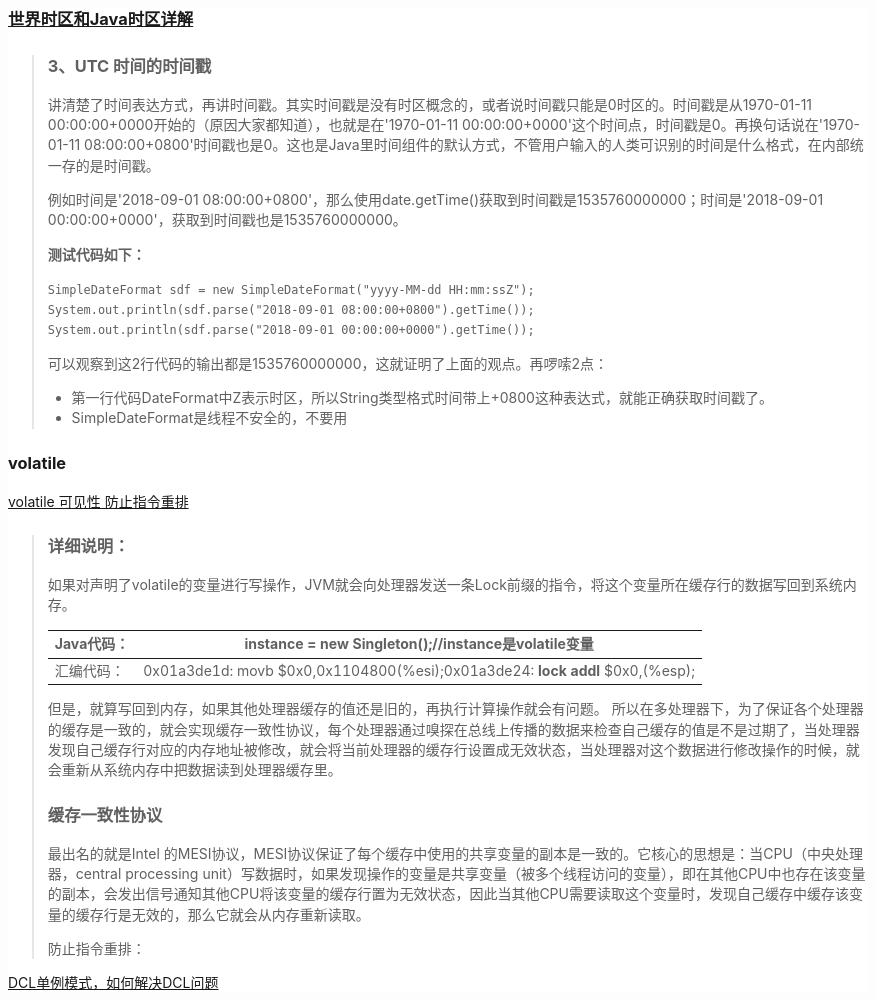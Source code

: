 ### [世界时区和Java时区详解](https://www.cnblogs.com/oldtrafford/p/9680791.html)

>### 3、UTC 时间的时间戳
>
>讲清楚了时间表达方式，再讲时间戳。其实时间戳是没有时区概念的，或者说时间戳只能是0时区的。时间戳是从1970-01-11 00:00:00+0000开始的（原因大家都知道），也就是在'1970-01-11 00:00:00+0000'这个时间点，时间戳是0。再换句话说在'1970-01-11 08:00:00+0800'时间戳也是0。这也是Java里时间组件的默认方式，不管用户输入的人类可识别的时间是什么格式，在内部统一存的是时间戳。
>
>例如时间是'2018-09-01 08:00:00+0800'，那么使用date.getTime()获取到时间戳是1535760000000；时间是'2018-09-01 00:00:00+0000'，获取到时间戳也是1535760000000。
>
>**测试代码如下：**
>
>```
>SimpleDateFormat sdf = new SimpleDateFormat("yyyy-MM-dd HH:mm:ssZ");
>System.out.println(sdf.parse("2018-09-01 08:00:00+0800").getTime());
>System.out.println(sdf.parse("2018-09-01 00:00:00+0000").getTime());
>```
>
>可以观察到这2行代码的输出都是1535760000000，这就证明了上面的观点。再啰嗦2点：
>
>- 第一行代码DateFormat中Z表示时区，所以String类型格式时间带上+0800这种表达式，就能正确获取时间戳了。
>- SimpleDateFormat是线程不安全的，不要用
>

### volatile

[volatile 可见性 防止指令重排](https://blog.csdn.net/weixin_40849725/article/details/106968177)

>### 详细说明：
>
>如果对声明了volatile的变量进行写操作，JVM就会向处理器发送一条Lock前缀的指令，将这个变量所在缓存行的数据写回到系统内存。
>
>| Java代码： | instance = new Singleton();//instance是volatile变量          |
>| ---------- | ------------------------------------------------------------ |
>| 汇编代码： | 0x01a3de1d: movb $0x0,0x1104800(%esi);0x01a3de24: **lock addl** $0x0,(%esp); |
>
>但是，就算写回到内存，如果其他处理器缓存的值还是旧的，再执行计算操作就会有问题。
>所以在多处理器下，为了保证各个处理器的缓存是一致的，就会实现缓存一致性协议，每个处理器通过嗅探在总线上传播的数据来检查自己缓存的值是不是过期了，当处理器发现自己缓存行对应的内存地址被修改，就会将当前处理器的缓存行设置成无效状态，当处理器对这个数据进行修改操作的时候，就会重新从系统内存中把数据读到处理器缓存里。
>
>### 缓存一致性协议
>
>最出名的就是Intel 的MESI协议，MESI协议保证了每个缓存中使用的共享变量的副本是一致的。它核心的思想是：当CPU（中央处理器，central processing unit）写数据时，如果发现操作的变量是共享变量（被多个线程访问的变量），即在其他CPU中也存在该变量的副本，会发出信号通知其他CPU将该变量的缓存行置为无效状态，因此当其他CPU需要读取这个变量时，发现自己缓存中缓存该变量的缓存行是无效的，那么它就会从内存重新读取。
>
>防止指令重排：
>

[DCL单例模式，如何解决DCL问题](https://blog.csdn.net/qq_37001674/article/details/87984698)
